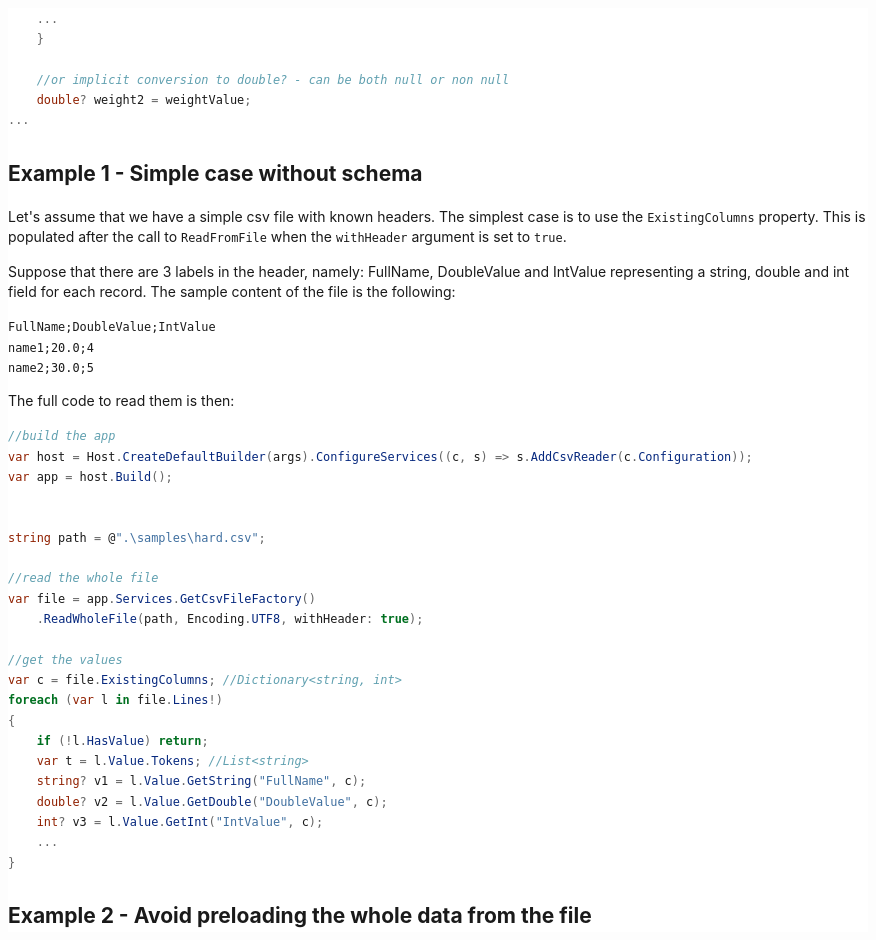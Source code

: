 ```cs
    ...
    }

    //or implicit conversion to double? - can be both null or non null
    double? weight2 = weightValue;
...
```

## Example 1 - Simple case without schema

Let's assume that we have a simple csv file with known headers. The simplest case is to use the `ExistingColumns` property.
This is populated after the call to `ReadFromFile` when the `withHeader` argument is set to `true`.

Suppose that there are 3 labels in the header, namely: FullName, DoubleValue and IntValue representing a string, double and int field for each record.
The sample content of the file is the following:
```csv
FullName;DoubleValue;IntValue
name1;20.0;4
name2;30.0;5
```

The full code to read them is then:

```cs
//build the app
var host = Host.CreateDefaultBuilder(args).ConfigureServices((c, s) => s.AddCsvReader(c.Configuration));
var app = host.Build();


string path = @".\samples\hard.csv";

//read the whole file
var file = app.Services.GetCsvFileFactory()
    .ReadWholeFile(path, Encoding.UTF8, withHeader: true);

//get the values
var c = file.ExistingColumns; //Dictionary<string, int>
foreach (var l in file.Lines!)
{
    if (!l.HasValue) return;
    var t = l.Value.Tokens; //List<string>
    string? v1 = l.Value.GetString("FullName", c);
    double? v2 = l.Value.GetDouble("DoubleValue", c);
    int? v3 = l.Value.GetInt("IntValue", c);
    ...
}

```

## Example 2 - Avoid preloading the whole data from the file
